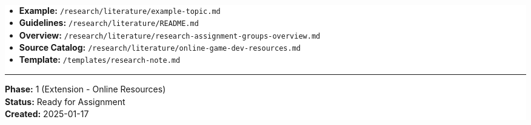 - **Example:** `/research/literature/example-topic.md`
- **Guidelines:** `/research/literature/README.md`
- **Overview:** `/research/literature/research-assignment-groups-overview.md`
- **Source Catalog:** `/research/literature/online-game-dev-resources.md`
- **Template:** `/templates/research-note.md`

---

**Phase:** 1 (Extension - Online Resources)  
**Status:** Ready for Assignment  
**Created:** 2025-01-17
